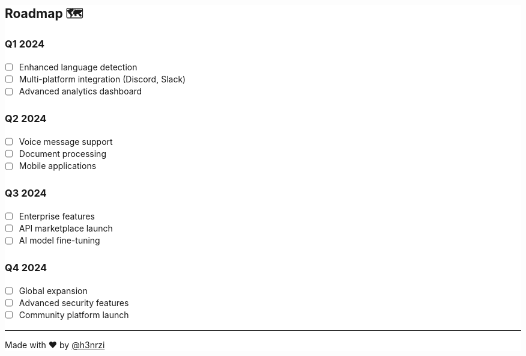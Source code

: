 ## Roadmap 🗺️

### Q1 2024

- [ ] Enhanced language detection
- [ ] Multi-platform integration (Discord, Slack)
- [ ] Advanced analytics dashboard

### Q2 2024

- [ ] Voice message support
- [ ] Document processing
- [ ] Mobile applications

### Q3 2024

- [ ] Enterprise features
- [ ] API marketplace launch
- [ ] AI model fine-tuning

### Q4 2024

- [ ] Global expansion
- [ ] Advanced security features
- [ ] Community platform launch

---

Made with ❤️ by [@h3nrzi](https://github.com/h3nrzi)
